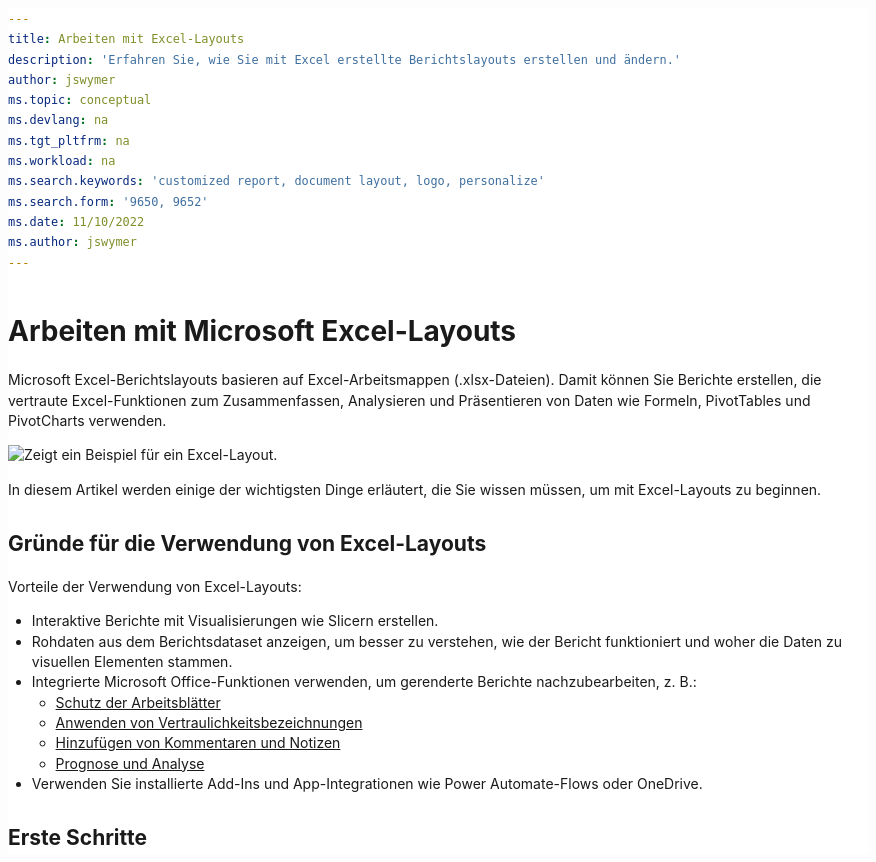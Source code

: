 ```yaml
---
title: Arbeiten mit Excel-Layouts
description: 'Erfahren Sie, wie Sie mit Excel erstellte Berichtslayouts erstellen und ändern.'
author: jswymer
ms.topic: conceptual
ms.devlang: na
ms.tgt_pltfrm: na
ms.workload: na
ms.search.keywords: 'customized report, document layout, logo, personalize'
ms.search.form: '9650, 9652'
ms.date: 11/10/2022
ms.author: jswymer
---
```

# <a name="working-with-microsoft-excel-layouts"></a><a name="working-with-microsoft-excel-layouts"></a>Arbeiten mit Microsoft Excel-Layouts

Microsoft Excel-Berichtslayouts basieren auf Excel-Arbeitsmappen (.xlsx-Dateien). Damit können Sie Berichte erstellen, die vertraute Excel-Funktionen zum Zusammenfassen, Analysieren und Präsentieren von Daten wie Formeln, PivotTables und PivotCharts verwenden.

![Zeigt ein Beispiel für ein Excel-Layout.](media/excel-layout-2.png)

In diesem Artikel werden einige der wichtigsten Dinge erläutert, die Sie wissen müssen, um mit Excel-Layouts zu beginnen.

## <a name="why-use-excel-layouts"></a><a name="why-use-excel-layouts"></a>Gründe für die Verwendung von Excel-Layouts

Vorteile der Verwendung von Excel-Layouts:

- Interaktive Berichte mit Visualisierungen wie Slicern erstellen.
- Rohdaten aus dem Berichtsdataset anzeigen, um besser zu verstehen, wie der Bericht funktioniert und woher die Daten zu visuellen Elementen stammen.
- Integrierte Microsoft Office-Funktionen verwenden, um gerenderte Berichte nachzubearbeiten, z. B.:
  - [Schutz der Arbeitsblätter](https://support.microsoft.com/office/protect-a-worksheet-3179efdb-1285-4d49-a9c3-f4ca36276de6)
  - [Anwenden von Vertraulichkeitsbezeichnungen](https://support.microsoft.com/office/apply-sensitivity-labels-to-your-files-and-email-in-office-2f96e7cd-d5a4-403b-8bd7-4cc636bae0f9)
  - [Hinzufügen von Kommentaren und Notizen](https://support.microsoft.com/office/insert-comments-and-notes-in-excel-65f504d8-160b-4a05-ac30-46fbd5227a52)
  - [Prognose und Analyse](https://support.microsoft.com/office/introduction-to-what-if-analysis-22bffa5f-e891-4acc-bf7a-e4645c446fb4)
- Verwenden Sie installierte Add-Ins und App-Integrationen wie Power Automate-Flows oder OneDrive.

## <a name="get-started"></a><a name="get-started"></a>Erste Schritte

